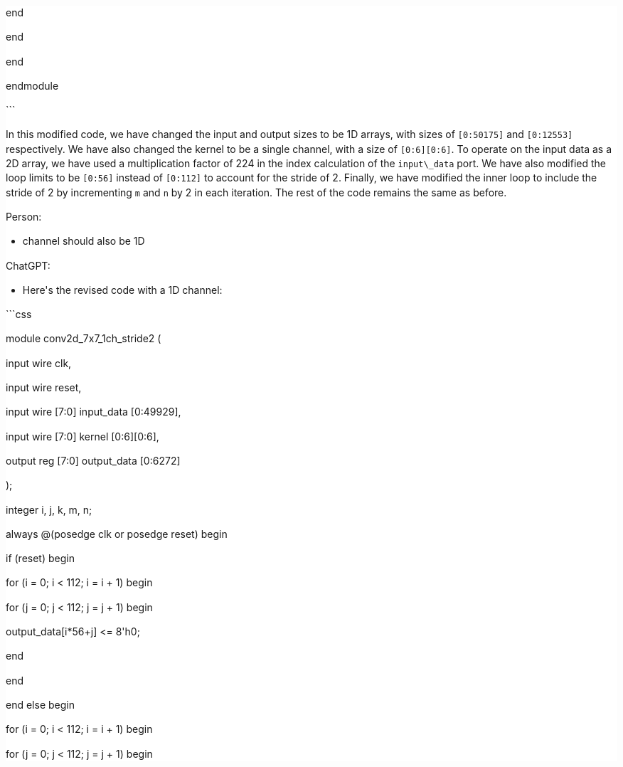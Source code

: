 end

end

end

endmodule

\```



In this modified code, we have changed the input and output sizes to be 1D arrays, with sizes of `[0:50175]` and `[0:12553]` respectively. We have also changed the kernel to be a single channel, with a size of `[0:6][0:6]`. To operate on the input data as a 2D array, we have used a multiplication factor of 224 in the index calculation of the `input\_data` port. We have also modified the loop limits to be `[0:56]` instead of `[0:112]` to account for the stride of 2. Finally, we have modified the inner loop to include the stride of 2 by incrementing `m` and `n` by 2 in each iteration. The rest of the code remains the same as before.

Person:

- channel should also be 1D

ChatGPT:

- Here's the revised code with a 1D channel:

\```css

module conv2d\_7x7\_1ch\_stride2 (

input wire clk,

input wire reset,

input wire [7:0] input\_data [0:49929],

input wire [7:0] kernel [0:6][0:6],

output reg [7:0] output\_data [0:6272]

);

integer i, j, k, m, n;

always @(posedge clk or posedge reset) begin

if (reset) begin

for (i = 0; i < 112; i = i + 1) begin

for (j = 0; j < 112; j = j + 1) begin

output\_data[i\*56+j] <= 8'h0;

end

end

end else begin

for (i = 0; i < 112; i = i + 1) begin

for (j = 0; j < 112; j = j + 1) begin
